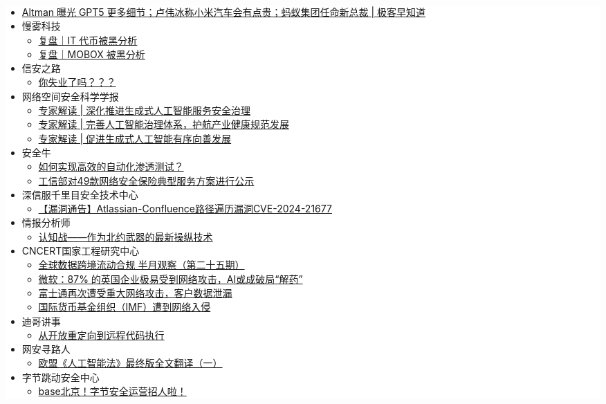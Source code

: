   - [Altman 曝光 GPT5 更多细节；卢伟冰称小米汽车会有点贵；蚂蚁集团任命新总裁 | 极客早知道](https://mp.weixin.qq.com/s?__biz=MTMwNDMwODQ0MQ==&mid=2653036407&idx=1&sn=f158a7f8c7afa8e6b98ac474051f6ec4&chksm=7e5762c14920ebd76f9a018f4f0975afd4d8bda2490dada6819d1642ed93571c3ed37aa365b1&scene=58&subscene=0#rd)
- 慢雾科技
  - [复盘｜IT 代币被黑分析](https://mp.weixin.qq.com/s?__biz=MzU4ODQ3NTM2OA==&mid=2247499571&idx=1&sn=c44cd78373b2b2c1b3d687fe7cffd59d&chksm=fdde81b4caa908a2e3fa332c6ec8e07bea29da2c3a316179aab3a08955cbf88509c981cf9175&scene=58&subscene=0#rd)
  - [复盘｜MOBOX 被黑分析](https://mp.weixin.qq.com/s?__biz=MzU4ODQ3NTM2OA==&mid=2247499571&idx=2&sn=7e5d222def1239abd1ce6b6c61064d14&chksm=fdde81b4caa908a2a7515af3146f40a53d99d1a186c366d3e22b6dbe6c2c8e07a983e1da5316&scene=58&subscene=0#rd)
- 信安之路
  - [你失业了吗？？？](https://mp.weixin.qq.com/s?__biz=MzI5MDQ2NjExOQ==&mid=2247499228&idx=1&sn=0f26cd208cc48b3314a7c79356a2a6db&chksm=ec1dcdf4db6a44e2f1bd1a234e0097caadc6b37ee072a89d94c749c45f4bbefedb584a140a52&scene=58&subscene=0#rd)
- 网络空间安全科学学报
  - [专家解读 | 深化推进生成式人工智能服务安全治理](https://mp.weixin.qq.com/s?__biz=MzI0NjU2NDMwNQ==&mid=2247498275&idx=1&sn=0ef6148be9ddda9d810884361b97ba7e&chksm=e9bfee9ddec8678b3496f7fc45d3c962084616af97e0485ba729c7d9613966332beb72b5d87f&scene=58&subscene=0#rd)
  - [专家解读 | 完善人工智能治理体系，护航产业健康规范发展](https://mp.weixin.qq.com/s?__biz=MzI0NjU2NDMwNQ==&mid=2247498275&idx=2&sn=e42e911006437fbdf9e7273afdfbaa16&chksm=e9bfee9ddec8678bf7f1c9f33a60b2afb97a8ee60c5faeb469c50fc41dd958e1e06c68e25d52&scene=58&subscene=0#rd)
  - [专家解读 | 促进生成式人工智能有序向善发展](https://mp.weixin.qq.com/s?__biz=MzI0NjU2NDMwNQ==&mid=2247498275&idx=3&sn=40897d07cd0b93b06942c1c5b724a1e1&chksm=e9bfee9ddec8678b79bc49bfa66724599bc2eaeb3defabdc2d8e974f9fda2798f6c9546d0ae0&scene=58&subscene=0#rd)
- 安全牛
  - [如何实现高效的自动化渗透测试？](https://mp.weixin.qq.com/s?__biz=MjM5Njc3NjM4MA==&mid=2651128557&idx=1&sn=eb4be4057e1d08ec1fad5feed5a53361&chksm=bd15b23e8a623b2894bf96e0f9cf89159c07e344dfbfdc062eb9eff54ce5602ab900599ed122&scene=58&subscene=0#rd)
  - [工信部对49款网络安全保险典型服务方案进行公示](https://mp.weixin.qq.com/s?__biz=MjM5Njc3NjM4MA==&mid=2651128557&idx=2&sn=cdd9cde9e34d3529cddd5698e215be9c&chksm=bd15b23e8a623b2892b47b8cb35414f06184a02f03ab2a272bcc18ce9056e175effb429dad10&scene=58&subscene=0#rd)
- 深信服千里目安全技术中心
  - [【漏洞通告】Atlassian-Confluence路径遍历漏洞CVE-2024-21677](https://mp.weixin.qq.com/s?__biz=Mzg2NjgzNjA5NQ==&mid=2247522328&idx=1&sn=4f0c1bf023dc08dfe12fe5f945fd5999&chksm=ce461308f9319a1ed8a605451590f603e94fea652f6b29d862a3f4c9d2c8c93459315833b26f&scene=58&subscene=0#rd)
- 情报分析师
  - [认知战——作为北约武器的最新操纵技术](https://mp.weixin.qq.com/s?__biz=MzA3Mjc1MTkwOA==&mid=2650547343&idx=1&sn=18e1ea057027242e04f3ce9877b0f5a1&chksm=87110ac4b06683d22cfc2e84c4facff657e7350be37fdbabca3ed6ce510d4e8d149d980b8320&scene=58&subscene=0#rd)
- CNCERT国家工程研究中心
  - [全球数据跨境流动合规 半月观察（第二十五期）](https://mp.weixin.qq.com/s?__biz=MzUzNDYxOTA1NA==&mid=2247543532&idx=1&sn=9ad51880a16275b7c4bf760b96ca1d82&chksm=fa939c2dcde4153b36e2bf39d108f7a9222abee23eda1cdcfee98f94c30331d5903f333a8181&scene=58&subscene=0#rd)
  - [微软：87% 的英国企业极易受到网络攻击，AI或成破局“解药”](https://mp.weixin.qq.com/s?__biz=MzUzNDYxOTA1NA==&mid=2247543532&idx=2&sn=b7b27bfdecdc994916d73bd63e8c48ca&chksm=fa939c2dcde4153b5e01e0431dafe88e0c528a3ea391fc2d7d61ae783085f0d19ad288628d35&scene=58&subscene=0#rd)
  - [富士通再次遭受重大网络攻击，客户数据泄漏](https://mp.weixin.qq.com/s?__biz=MzUzNDYxOTA1NA==&mid=2247543532&idx=3&sn=c36e72ccaaeaf51a71cf49de89369cbd&chksm=fa939c2dcde4153b92cc4b44bb6c18b7763a0d04071b4800821801b79c0311dfd57f4693ad70&scene=58&subscene=0#rd)
  - [国际货币基金组织（IMF）遭到网络入侵](https://mp.weixin.qq.com/s?__biz=MzUzNDYxOTA1NA==&mid=2247543532&idx=4&sn=33c4a066dd74c538ad7109192df91a08&chksm=fa939c2dcde4153b2469a60eab45e6daa379abd6effa77379370ce05f845f9130077d8f64d03&scene=58&subscene=0#rd)
- 迪哥讲事
  - [从开放重定向到远程代码执行](https://mp.weixin.qq.com/s?__biz=MzIzMTIzNTM0MA==&mid=2247493908&idx=1&sn=cd2cd2fdfc83a2d3d7b1097ef973267e&chksm=e8a5e377dfd26a61bb23382d9f768913c2ddc3e46e2387a836c5649849bb4c012eca0540943b&scene=58&subscene=0#rd)
- 网安寻路人
  - [欧盟《人工智能法》最终版全文翻译（一）](https://mp.weixin.qq.com/s?__biz=MzIxODM0NDU4MQ==&mid=2247501846&idx=1&sn=37d03b6c0f9d63ec629b0a0a18de630d&chksm=97e975fca09efcea6aef0e001fb6bfcb25097b9cdcd8fd267b6aae35ee1b4e9ae32f3a1ab068&scene=58&subscene=0#rd)
- 字节跳动安全中心
  - [base北京！字节安全运营招人啦！](https://mp.weixin.qq.com/s?__biz=MzUzMzcyMDYzMw==&mid=2247492514&idx=1&sn=dba337dc0e99a21bca72e797842efd0a&chksm=fa9d18f4cdea91e2bbcdb55c76a1730f4ba400ccb17422e1c6dbcc8458c96967f247cb1e1964&scene=58&subscene=0#rd)